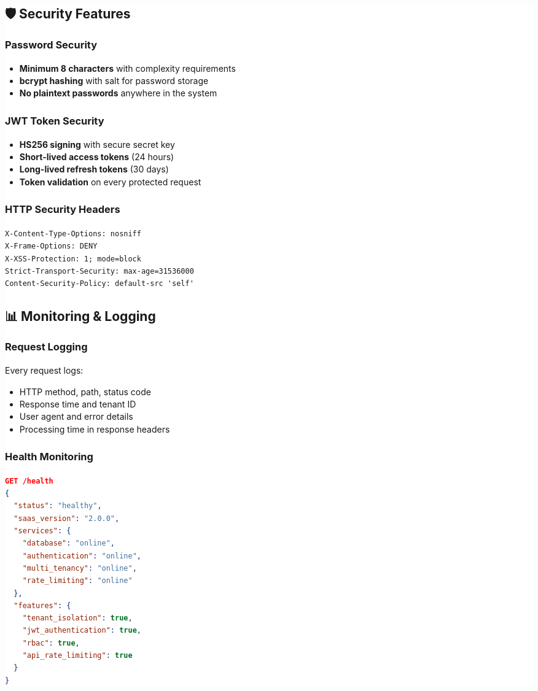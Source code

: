 ## 🛡️ Security Features

### Password Security
- **Minimum 8 characters** with complexity requirements
- **bcrypt hashing** with salt for password storage
- **No plaintext passwords** anywhere in the system

### JWT Token Security
- **HS256 signing** with secure secret key
- **Short-lived access tokens** (24 hours)
- **Long-lived refresh tokens** (30 days)
- **Token validation** on every protected request

### HTTP Security Headers
```
X-Content-Type-Options: nosniff
X-Frame-Options: DENY
X-XSS-Protection: 1; mode=block
Strict-Transport-Security: max-age=31536000
Content-Security-Policy: default-src 'self'
```

## 📊 Monitoring & Logging

### Request Logging
Every request logs:
- HTTP method, path, status code
- Response time and tenant ID
- User agent and error details
- Processing time in response headers

### Health Monitoring
```json
GET /health
{
  "status": "healthy",
  "saas_version": "2.0.0",
  "services": {
    "database": "online",
    "authentication": "online", 
    "multi_tenancy": "online",
    "rate_limiting": "online"
  },
  "features": {
    "tenant_isolation": true,
    "jwt_authentication": true,
    "rbac": true,
    "api_rate_limiting": true
  }
}
```
